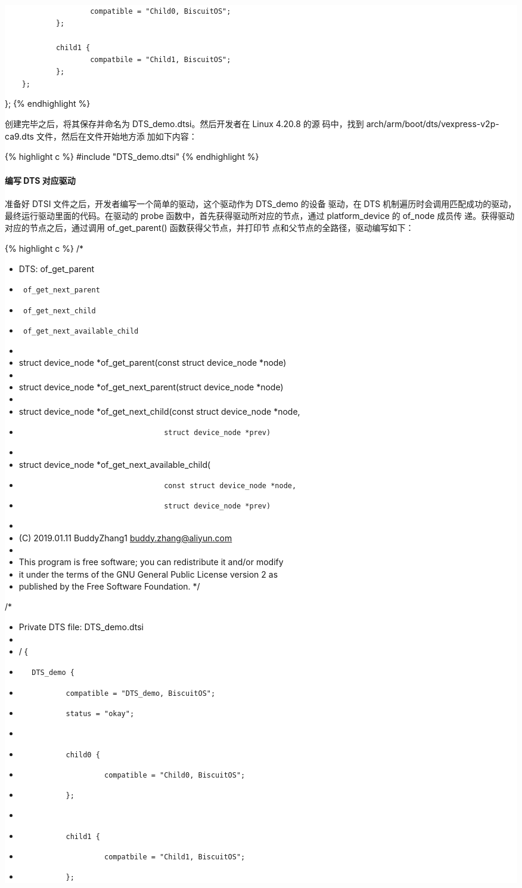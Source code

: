                         compatible = "Child0, BiscuitOS";
                };

                child1 {
                        compatbile = "Child1, BiscuitOS";
                };
        };
};
{% endhighlight %}

创建完毕之后，将其保存并命名为 DTS_demo.dtsi。然后开发者在 Linux 4.20.8 的源
码中，找到 arch/arm/boot/dts/vexpress-v2p-ca9.dts 文件，然后在文件开始地方添
加如下内容：

{% highlight c %}
#include "DTS_demo.dtsi"
{% endhighlight %}

#### 编写 DTS 对应驱动

准备好 DTSI 文件之后，开发者编写一个简单的驱动，这个驱动作为 DTS_demo 的设备
驱动，在 DTS 机制遍历时会调用匹配成功的驱动，最终运行驱动里面的代码。在驱动的 
probe 函数中，首先获得驱动所对应的节点，通过 platform_device 的 of_node 成员传
递。获得驱动对应的节点之后，通过调用 of_get_parent() 函数获得父节点，并打印节
点和父节点的全路径，驱动编写如下：

{% highlight c %}
/*
 * DTS: of_get_parent
 *      of_get_next_parent
 *      of_get_next_child
 *      of_get_next_available_child
 *
 * struct device_node *of_get_parent(const struct device_node *node)
 *
 * struct device_node *of_get_next_parent(struct device_node *node)
 *
 * struct device_node *of_get_next_child(const struct device_node *node,
 *                                       struct device_node *prev)
 *
 * struct device_node *of_get_next_available_child(
 *                                       const struct device_node *node,
 *                                       struct device_node *prev)
 *
 * (C) 2019.01.11 BuddyZhang1 <buddy.zhang@aliyun.com>
 *
 * This program is free software; you can redistribute it and/or modify
 * it under the terms of the GNU General Public License version 2 as
 * published by the Free Software Foundation.
 */

/*
 * Private DTS file: DTS_demo.dtsi
 *
 * / {
 *        DTS_demo {
 *                compatible = "DTS_demo, BiscuitOS";
 *                status = "okay";
 *
 *                child0 {
 *                         compatible = "Child0, BiscuitOS";
 *                };
 *
 *                child1 {
 *                         compatbile = "Child1, BiscuitOS";
 *                };